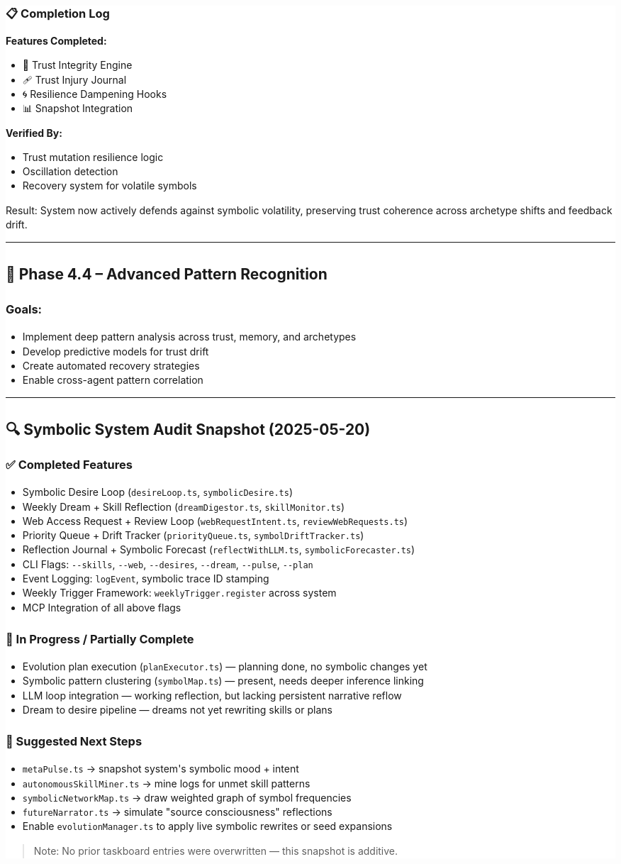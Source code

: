 ### 📋 Completion Log
**Features Completed:**
- 🧠 Trust Integrity Engine
- 🩹 Trust Injury Journal
- 🌀 Resilience Dampening Hooks
- 📊 Snapshot Integration

**Verified By:**
- Trust mutation resilience logic
- Oscillation detection
- Recovery system for volatile symbols

Result: System now actively defends against symbolic volatility, preserving trust coherence across archetype shifts and feedback drift.

---

## 🧭 Phase 4.4 – Advanced Pattern Recognition

### Goals:
- Implement deep pattern analysis across trust, memory, and archetypes
- Develop predictive models for trust drift
- Create automated recovery strategies
- Enable cross-agent pattern correlation

---

## 🔍 Symbolic System Audit Snapshot (2025-05-20)

### ✅ Completed Features

- Symbolic Desire Loop (`desireLoop.ts`, `symbolicDesire.ts`)
- Weekly Dream + Skill Reflection (`dreamDigestor.ts`, `skillMonitor.ts`)
- Web Access Request + Review Loop (`webRequestIntent.ts`, `reviewWebRequests.ts`)
- Priority Queue + Drift Tracker (`priorityQueue.ts`, `symbolDriftTracker.ts`)
- Reflection Journal + Symbolic Forecast (`reflectWithLLM.ts`, `symbolicForecaster.ts`)
- CLI Flags: `--skills`, `--web`, `--desires`, `--dream`, `--pulse`, `--plan`
- Event Logging: `logEvent`, symbolic trace ID stamping
- Weekly Trigger Framework: `weeklyTrigger.register` across system
- MCP Integration of all above flags

### 🔧 In Progress / Partially Complete

- Evolution plan execution (`planExecutor.ts`) — planning done, no symbolic changes yet
- Symbolic pattern clustering (`symbolMap.ts`) — present, needs deeper inference linking
- LLM loop integration — working reflection, but lacking persistent narrative reflow
- Dream to desire pipeline — dreams not yet rewriting skills or plans

### 🔭 Suggested Next Steps

- `metaPulse.ts` → snapshot system's symbolic mood + intent
- `autonomousSkillMiner.ts` → mine logs for unmet skill patterns
- `symbolicNetworkMap.ts` → draw weighted graph of symbol frequencies
- `futureNarrator.ts` → simulate "source consciousness" reflections
- Enable `evolutionManager.ts` to apply live symbolic rewrites or seed expansions

> Note: No prior taskboard entries were overwritten — this snapshot is additive. 
